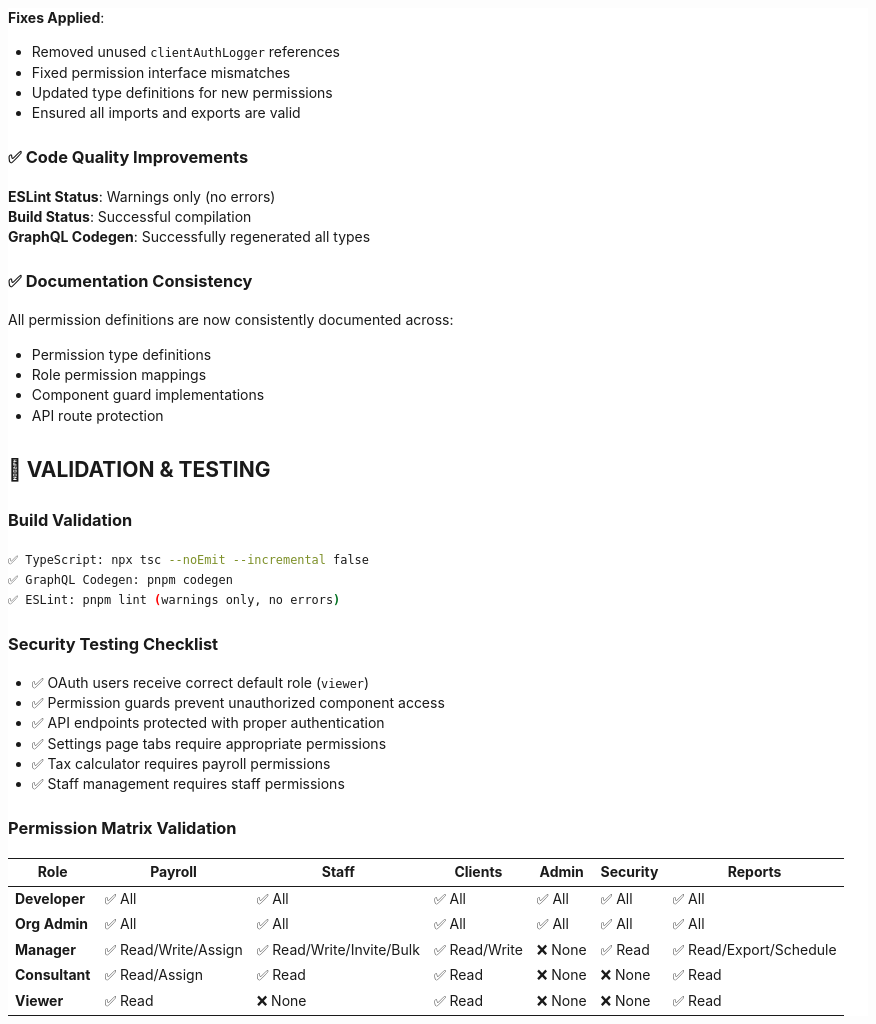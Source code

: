 **Fixes Applied**:
- Removed unused `clientAuthLogger` references
- Fixed permission interface mismatches
- Updated type definitions for new permissions
- Ensured all imports and exports are valid

### ✅ Code Quality Improvements

**ESLint Status**: Warnings only (no errors)  
**Build Status**: Successful compilation  
**GraphQL Codegen**: Successfully regenerated all types  

### ✅ Documentation Consistency

All permission definitions are now consistently documented across:
- Permission type definitions
- Role permission mappings  
- Component guard implementations
- API route protection

## 🧪 VALIDATION & TESTING

### Build Validation
```bash
✅ TypeScript: npx tsc --noEmit --incremental false
✅ GraphQL Codegen: pnpm codegen
✅ ESLint: pnpm lint (warnings only, no errors)
```

### Security Testing Checklist

- ✅ OAuth users receive correct default role (`viewer`)
- ✅ Permission guards prevent unauthorized component access
- ✅ API endpoints protected with proper authentication
- ✅ Settings page tabs require appropriate permissions
- ✅ Tax calculator requires payroll permissions
- ✅ Staff management requires staff permissions

### Permission Matrix Validation

| Role | Payroll | Staff | Clients | Admin | Security | Reports |
|------|---------|-------|---------|-------|----------|---------|
| **Developer** | ✅ All | ✅ All | ✅ All | ✅ All | ✅ All | ✅ All |
| **Org Admin** | ✅ All | ✅ All | ✅ All | ✅ All | ✅ All | ✅ All |
| **Manager** | ✅ Read/Write/Assign | ✅ Read/Write/Invite/Bulk | ✅ Read/Write | ❌ None | ✅ Read | ✅ Read/Export/Schedule |
| **Consultant** | ✅ Read/Assign | ✅ Read | ✅ Read | ❌ None | ❌ None | ✅ Read |
| **Viewer** | ✅ Read | ❌ None | ✅ Read | ❌ None | ❌ None | ✅ Read |
